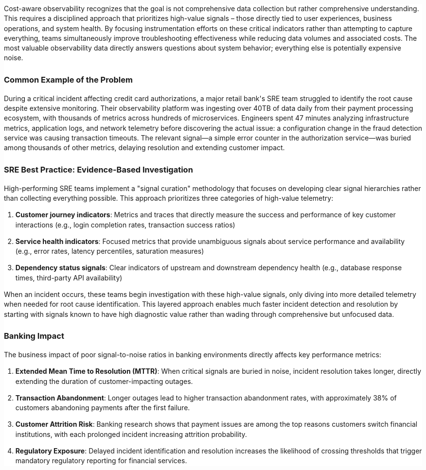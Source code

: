 Cost-aware observability recognizes that the goal is not comprehensive data collection but rather comprehensive understanding. This requires a disciplined approach that prioritizes high-value signals – those directly tied to user experiences, business operations, and system health. By focusing instrumentation efforts on these critical indicators rather than attempting to capture everything, teams simultaneously improve troubleshooting effectiveness while reducing data volumes and associated costs. The most valuable observability data directly answers questions about system behavior; everything else is potentially expensive noise.

### Common Example of the Problem
During a critical incident affecting credit card authorizations, a major retail bank's SRE team struggled to identify the root cause despite extensive monitoring. Their observability platform was ingesting over 40TB of data daily from their payment processing ecosystem, with thousands of metrics across hundreds of microservices. Engineers spent 47 minutes analyzing infrastructure metrics, application logs, and network telemetry before discovering the actual issue: a configuration change in the fraud detection service was causing transaction timeouts. The relevant signal—a simple error counter in the authorization service—was buried among thousands of other metrics, delaying resolution and extending customer impact.

### SRE Best Practice: Evidence-Based Investigation
High-performing SRE teams implement a "signal curation" methodology that focuses on developing clear signal hierarchies rather than collecting everything possible. This approach prioritizes three categories of high-value telemetry:

1. **Customer journey indicators**: Metrics and traces that directly measure the success and performance of key customer interactions (e.g., login completion rates, transaction success ratios)

2. **Service health indicators**: Focused metrics that provide unambiguous signals about service performance and availability (e.g., error rates, latency percentiles, saturation measures)

3. **Dependency status signals**: Clear indicators of upstream and downstream dependency health (e.g., database response times, third-party API availability)

When an incident occurs, these teams begin investigation with these high-value signals, only diving into more detailed telemetry when needed for root cause identification. This layered approach enables much faster incident detection and resolution by starting with signals known to have high diagnostic value rather than wading through comprehensive but unfocused data.

### Banking Impact
The business impact of poor signal-to-noise ratios in banking environments directly affects key performance metrics:

1. **Extended Mean Time to Resolution (MTTR)**: When critical signals are buried in noise, incident resolution takes longer, directly extending the duration of customer-impacting outages.

2. **Transaction Abandonment**: Longer outages lead to higher transaction abandonment rates, with approximately 38% of customers abandoning payments after the first failure.

3. **Customer Attrition Risk**: Banking research shows that payment issues are among the top reasons customers switch financial institutions, with each prolonged incident increasing attrition probability.

4. **Regulatory Exposure**: Delayed incident identification and resolution increases the likelihood of crossing thresholds that trigger mandatory regulatory reporting for financial services.
